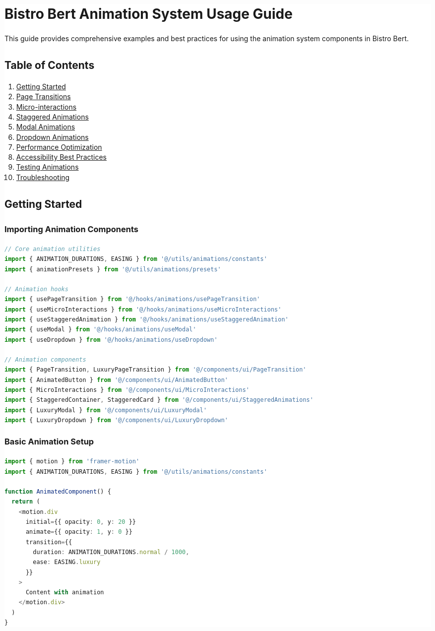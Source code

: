 # Bistro Bert Animation System Usage Guide

This guide provides comprehensive examples and best practices for using the animation system components in Bistro Bert.

## Table of Contents

1. [Getting Started](#getting-started)
2. [Page Transitions](#page-transitions)
3. [Micro-interactions](#micro-interactions)
4. [Staggered Animations](#staggered-animations)
5. [Modal Animations](#modal-animations)
6. [Dropdown Animations](#dropdown-animations)
7. [Performance Optimization](#performance-optimization)
8. [Accessibility Best Practices](#accessibility-best-practices)
9. [Testing Animations](#testing-animations)
10. [Troubleshooting](#troubleshooting)

## Getting Started

### Importing Animation Components

```typescript
// Core animation utilities
import { ANIMATION_DURATIONS, EASING } from '@/utils/animations/constants'
import { animationPresets } from '@/utils/animations/presets'

// Animation hooks
import { usePageTransition } from '@/hooks/animations/usePageTransition'
import { useMicroInteractions } from '@/hooks/animations/useMicroInteractions'
import { useStaggeredAnimation } from '@/hooks/animations/useStaggeredAnimation'
import { useModal } from '@/hooks/animations/useModal'
import { useDropdown } from '@/hooks/animations/useDropdown'

// Animation components
import { PageTransition, LuxuryPageTransition } from '@/components/ui/PageTransition'
import { AnimatedButton } from '@/components/ui/AnimatedButton'
import { MicroInteractions } from '@/components/ui/MicroInteractions'
import { StaggeredContainer, StaggeredCard } from '@/components/ui/StaggeredAnimations'
import { LuxuryModal } from '@/components/ui/LuxuryModal'
import { LuxuryDropdown } from '@/components/ui/LuxuryDropdown'
```

### Basic Animation Setup

```typescript
import { motion } from 'framer-motion'
import { ANIMATION_DURATIONS, EASING } from '@/utils/animations/constants'

function AnimatedComponent() {
  return (
    <motion.div
      initial={{ opacity: 0, y: 20 }}
      animate={{ opacity: 1, y: 0 }}
      transition={{
        duration: ANIMATION_DURATIONS.normal / 1000,
        ease: EASING.luxury
      }}
    >
      Content with animation
    </motion.div>
  )
}
```